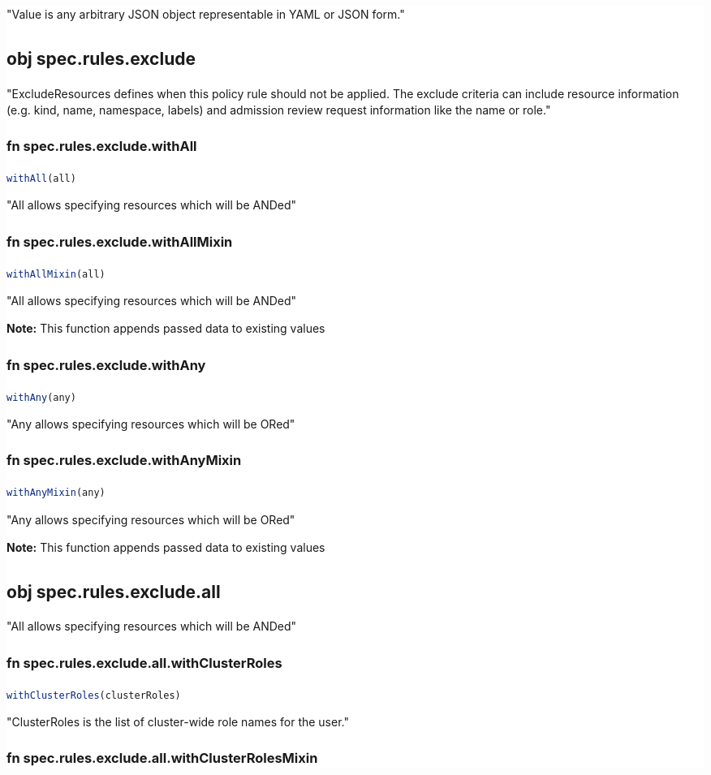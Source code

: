 "Value is any arbitrary JSON object representable in YAML or JSON form."

## obj spec.rules.exclude

"ExcludeResources defines when this policy rule should not be applied. The exclude criteria can include resource information (e.g. kind, name, namespace, labels) and admission review request information like the name or role."

### fn spec.rules.exclude.withAll

```ts
withAll(all)
```

"All allows specifying resources which will be ANDed"

### fn spec.rules.exclude.withAllMixin

```ts
withAllMixin(all)
```

"All allows specifying resources which will be ANDed"

**Note:** This function appends passed data to existing values

### fn spec.rules.exclude.withAny

```ts
withAny(any)
```

"Any allows specifying resources which will be ORed"

### fn spec.rules.exclude.withAnyMixin

```ts
withAnyMixin(any)
```

"Any allows specifying resources which will be ORed"

**Note:** This function appends passed data to existing values

## obj spec.rules.exclude.all

"All allows specifying resources which will be ANDed"

### fn spec.rules.exclude.all.withClusterRoles

```ts
withClusterRoles(clusterRoles)
```

"ClusterRoles is the list of cluster-wide role names for the user."

### fn spec.rules.exclude.all.withClusterRolesMixin

